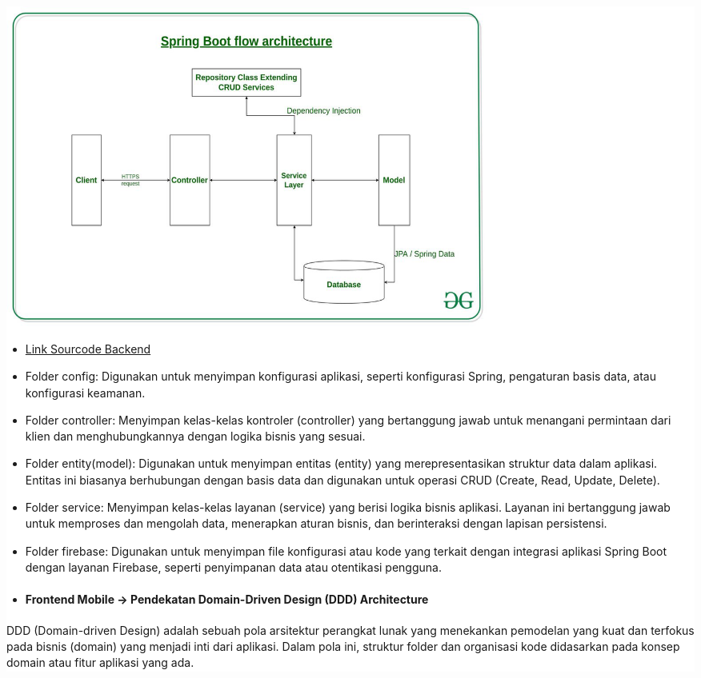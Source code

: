 <img src="Screenshot_Aplikasi/Fig48.jpg" alt="alt text" width="600">

- [Link Sourcode Backend](https://gitlab.com/fikiaprian23/backend-ta-oop)

- Folder config: Digunakan untuk menyimpan konfigurasi aplikasi, seperti konfigurasi Spring, pengaturan basis data, atau konfigurasi keamanan.

- Folder controller: Menyimpan kelas-kelas kontroler (controller) yang bertanggung jawab untuk menangani permintaan dari klien dan menghubungkannya dengan logika bisnis yang sesuai.

- Folder entity(model): Digunakan untuk menyimpan entitas (entity) yang merepresentasikan struktur data dalam aplikasi. Entitas ini biasanya berhubungan dengan basis data dan digunakan untuk operasi CRUD (Create, Read, Update, Delete).

- Folder service: Menyimpan kelas-kelas layanan (service) yang berisi logika bisnis aplikasi. Layanan ini bertanggung jawab untuk memproses dan mengolah data, menerapkan aturan bisnis, dan berinteraksi dengan lapisan persistensi.

- Folder firebase: Digunakan untuk menyimpan file konfigurasi atau kode yang terkait dengan integrasi aplikasi Spring Boot dengan layanan Firebase, seperti penyimpanan data atau otentikasi pengguna.

- #### Frontend Mobile -> Pendekatan Domain-Driven Design (DDD) Architecture

DDD (Domain-driven Design) adalah sebuah pola arsitektur perangkat lunak yang menekankan pemodelan yang kuat dan terfokus pada bisnis (domain) yang menjadi inti dari aplikasi. Dalam pola ini, struktur folder dan organisasi kode didasarkan pada konsep domain atau fitur aplikasi yang ada.

